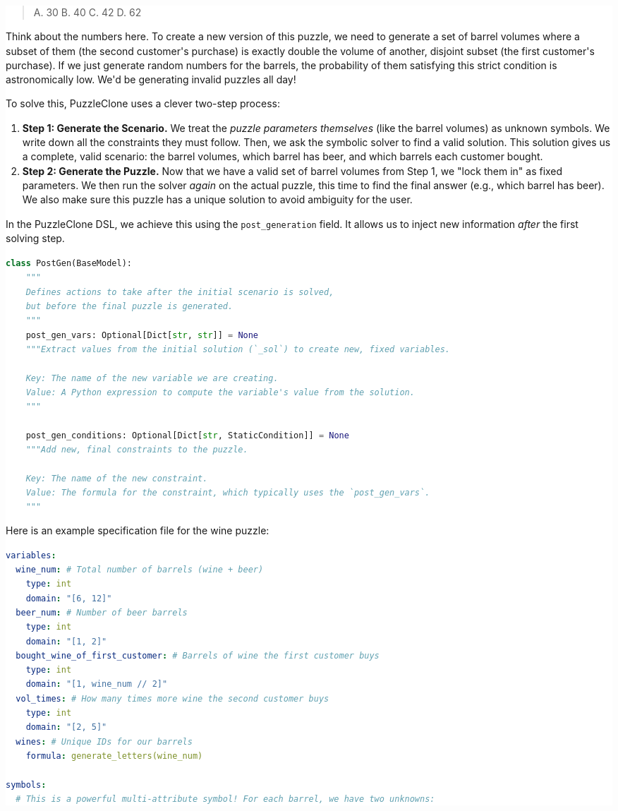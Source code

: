 > A. 30
> B. 40
> C. 42
> D. 62

Think about the numbers here. To create a new version of this puzzle, we need to generate a set of barrel volumes where a subset of them (the second customer's purchase) is exactly double the volume of another, disjoint subset (the first customer's purchase). If we just generate random numbers for the barrels, the probability of them satisfying this strict condition is astronomically low. We'd be generating invalid puzzles all day!

To solve this, PuzzleClone uses a clever two-step process:

1.  **Step 1: Generate the Scenario.** We treat the *puzzle parameters themselves* (like the barrel volumes) as unknown symbols. We write down all the constraints they must follow. Then, we ask the symbolic solver to find a valid solution. This solution gives us a complete, valid scenario: the barrel volumes, which barrel has beer, and which barrels each customer bought.
2.  **Step 2: Generate the Puzzle.** Now that we have a valid set of barrel volumes from Step 1, we "lock them in" as fixed parameters. We then run the solver *again* on the actual puzzle, this time to find the final answer (e.g., which barrel has beer). We also make sure this puzzle has a unique solution to avoid ambiguity for the user.

In the PuzzleClone DSL, we achieve this using the `post_generation` field. It allows us to inject new information *after* the first solving step.

```python
class PostGen(BaseModel):
    """
    Defines actions to take after the initial scenario is solved,
    but before the final puzzle is generated.
    """
    post_gen_vars: Optional[Dict[str, str]] = None
    """Extract values from the initial solution (`_sol`) to create new, fixed variables.
    
    Key: The name of the new variable we are creating.
    Value: A Python expression to compute the variable's value from the solution.
    """

    post_gen_conditions: Optional[Dict[str, StaticCondition]] = None
    """Add new, final constraints to the puzzle.
    
    Key: The name of the new constraint.
    Value: The formula for the constraint, which typically uses the `post_gen_vars`.
    """
```

Here is an example specification file for the wine puzzle:

```yaml
variables:
  wine_num: # Total number of barrels (wine + beer)
    type: int
    domain: "[6, 12]"
  beer_num: # Number of beer barrels
    type: int
    domain: "[1, 2]"
  bought_wine_of_first_customer: # Barrels of wine the first customer buys
    type: int
    domain: "[1, wine_num // 2]"
  vol_times: # How many times more wine the second customer buys
    type: int
    domain: "[2, 5]"
  wines: # Unique IDs for our barrels
    formula: generate_letters(wine_num)

symbols:
  # This is a powerful multi-attribute symbol! For each barrel, we have two unknowns:
```